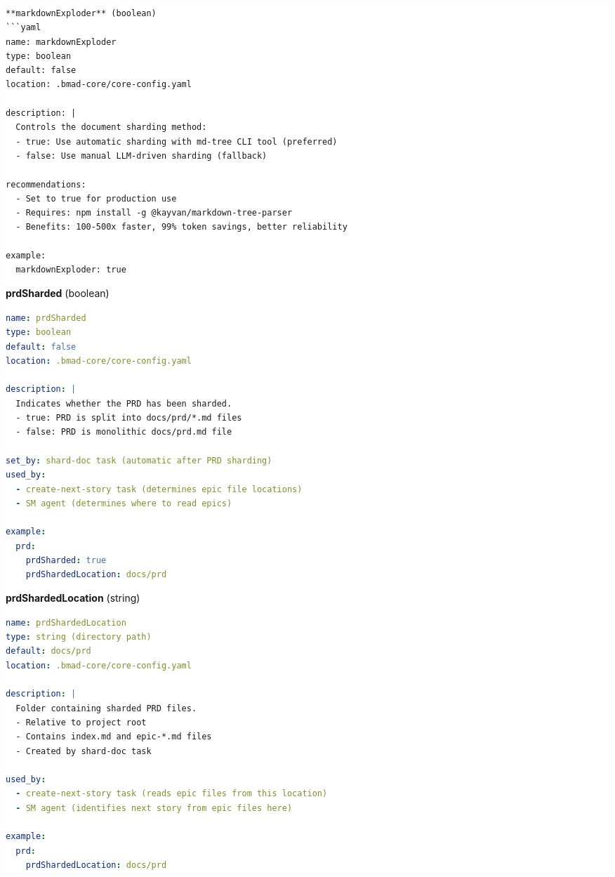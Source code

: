 ```
**markdownExploder** (boolean)
```yaml
name: markdownExploder
type: boolean
default: false
location: .bmad-core/core-config.yaml

description: |
  Controls the document sharding method:
  - true: Use automatic sharding with md-tree CLI tool (preferred)
  - false: Use manual LLM-driven sharding (fallback)

recommendations:
  - Set to true for production use
  - Requires: npm install -g @kayvan/markdown-tree-parser
  - Benefits: 100-500x faster, 99% token savings, better reliability

example:
  markdownExploder: true
```

**prdSharded** (boolean)
```yaml
name: prdSharded
type: boolean
default: false
location: .bmad-core/core-config.yaml

description: |
  Indicates whether the PRD has been sharded.
  - true: PRD is split into docs/prd/*.md files
  - false: PRD is monolithic docs/prd.md file

set_by: shard-doc task (automatic after PRD sharding)
used_by:
  - create-next-story task (determines epic file locations)
  - SM agent (determines where to read epics)

example:
  prd:
    prdSharded: true
    prdShardedLocation: docs/prd
```

**prdShardedLocation** (string)
```yaml
name: prdShardedLocation
type: string (directory path)
default: docs/prd
location: .bmad-core/core-config.yaml

description: |
  Folder containing sharded PRD files.
  - Relative to project root
  - Contains index.md and epic-*.md files
  - Created by shard-doc task

used_by:
  - create-next-story task (reads epic files from this location)
  - SM agent (identifies next story from epic files here)

example:
  prd:
    prdShardedLocation: docs/prd
```
